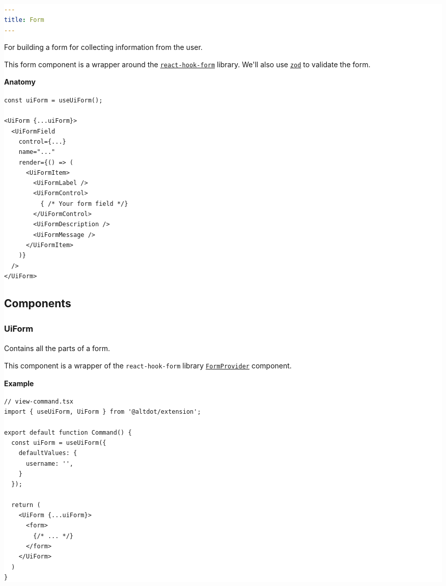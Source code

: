 ```yaml
---
title: Form
---
```


For building a form for collecting information from the user.

This form component is a wrapper around the [`react-hook-form`](https://react-hook-form.com/) library. We'll also use [`zod`](https://zod.dev/) to validate the form.


**Anatomy**

```tsx
const uiForm = useUiForm();

<UiForm {...uiForm}>
  <UiFormField
    control={...}
    name="..."
    render={() => (
      <UiFormItem>
        <UiFormLabel />
        <UiFormControl>
          { /* Your form field */}
        </UiFormControl>
        <UiFormDescription />
        <UiFormMessage />
      </UiFormItem>
    )}
  />
</UiForm>

```

## Components

### UiForm

Contains all the parts of a form. 

This component is a wrapper of the `react-hook-form` library [`FormProvider`](https://react-hook-form.com/docs/formprovider) component.

**Example**

```tsx
// view-command.tsx
import { useUiForm, UiForm } from '@altdot/extension';

export default function Command() {
  const uiForm = useUiForm({
    defaultValues: {
      username: '',
    }
  });

  return (
    <UiForm {...uiForm}>
      <form>
        {/* ... */}
      </form>
    </UiForm>
  )
}
```
